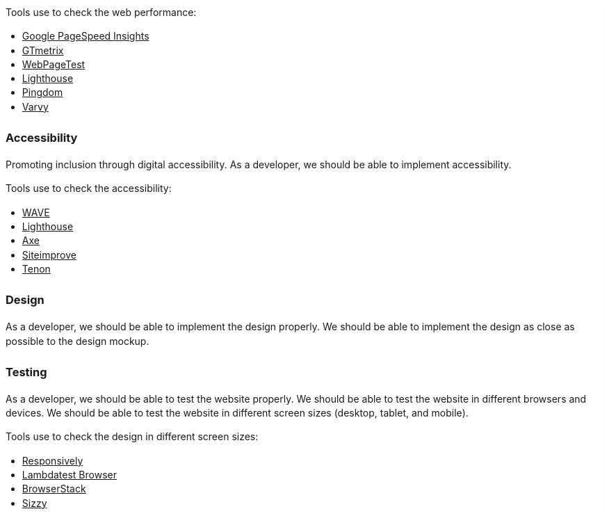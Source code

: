 Tools use to check the web performance:
- [Google PageSpeed Insights](https://developers.google.com/speed/pagespeed/insights/)
- [GTmetrix](https://gtmetrix.com/)
- [WebPageTest](https://www.webpagetest.org/)
- [Lighthouse](https://developers.google.com/web/tools/lighthouse)
- [Pingdom](https://tools.pingdom.com/)
- [Varvy](https://varvy.com/)

### Accessibility

Promoting inclusion through digital accessibility. As a developer, we should be able to implement accessibility. 

Tools use to check the accessibility:
- [WAVE](https://wave.webaim.org/)
- [Lighthouse](https://developers.google.com/web/tools/lighthouse)
- [Axe](https://www.deque.com/axe/)
- [Siteimprove](https://siteimprove.com/en-us/)
- [Tenon](https://tenon.io/)

### Design

As a developer, we should be able to implement the design properly. We should be able to implement the design as close as possible to the design mockup.  

### Testing

As a developer, we should be able to test the website properly. We should be able to test the website in different browsers and devices. We should be able to test the website in different screen sizes (desktop, tablet, and mobile).

Tools use to check the design in different screen sizes:
- [Responsively](https://responsively.app/) 
- [Lambdatest Browser](https://www.lambdatest.com/lt-browser)
- [BrowserStack](https://www.browserstack.com/)
- [Sizzy](https://sizzy.co/)













